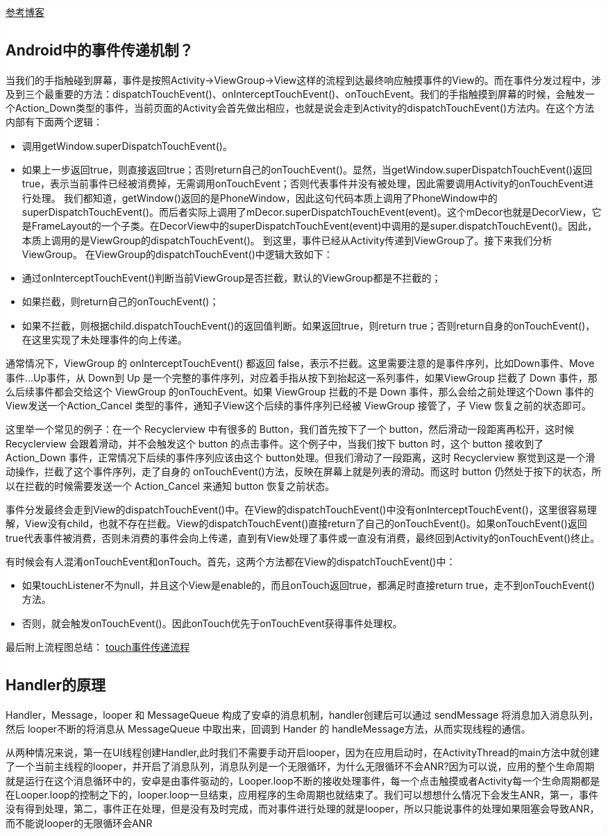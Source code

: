 [参考博客](https://www.jianshu.com/p/053d2106a6e0)

## Android中的事件传递机制？
当我们的手指触碰到屏幕，事件是按照Activity->ViewGroup->View这样的流程到达最终响应触摸事件的View的。而在事件分发过程中，涉及到三个最重要的方法：dispatchTouchEvent()、onInterceptTouchEvent()、onTouchEvent。我们的手指触摸到屏幕的时候，会触发一个Action_Down类型的事件，当前页面的Activity会首先做出相应，也就是说会走到Activity的dispatchTouchEvent()方法内。在这个方法内部有下面两个逻辑：

- 调用getWindow.superDispatchTouchEvent()。

- 如果上一步返回true，则直接返回true；否则return自己的onTouchEvent()。显然，当getWindow.superDispatchTouchEvent()返回true，表示当前事件已经被消费掉，无需调用onTouchEvent；否则代表事件并没有被处理，因此需要调用Activity的onTouchEvent进行处理。
我们都知道，getWindow()返回的是PhoneWindow，因此这句代码本质上调用了PhoneWindow中的superDispatchTouchEvent()。而后者实际上调用了mDecor.superDispatchTouchEvent(event)。这个mDecor也就是DecorView，它是FrameLayout的一个子类。在DecorView中的superDispatchTouchEvent(event)中调用的是super.dispatchTouchEvent()。因此，本质上调用的是ViewGroup的dispatchTouchEvent()。
到这里，事件已经从Activity传递到ViewGroup了。接下来我们分析ViewGroup。
在ViewGroup的dispatchTouchEvent()中逻辑大致如下：

- 通过onInterceptTouchEvent()判断当前ViewGroup是否拦截，默认的ViewGroup都是不拦截的；

- 如果拦截，则return自己的onTouchEvent()；

- 如果不拦截，则根据child.dispatchTouchEvent()的返回值判断。如果返回true，则return true；否则return自身的onTouchEvent()，在这里实现了未处理事件的向上传递。

通常情况下，ViewGroup 的 onInterceptTouchEvent() 都返回 false，表示不拦截。这里需要注意的是事件序列，比如Down事件、Move事件…Up事件，从 Down到 Up 是一个完整的事件序列，对应着手指从按下到抬起这一系列事件，如果ViewGroup 拦截了 Down 事件，那么后续事件都会交给这个 ViewGroup 的onTouchEvent。如果 ViewGroup 拦截的不是 Down 事件，那么会给之前处理这个Down 事件的 View发送一个Action_Cancel 类型的事件，通知子View这个后续的事件序列已经被 ViewGroup 接管了，子 View 恢复之前的状态即可。

这里举一个常见的例子：在一个 Recyclerview 中有很多的 Button，我们首先按下了一个 button，然后滑动一段距离再松开，这时候 Recyclerview 会跟着滑动，并不会触发这个 button 的点击事件。这个例子中，当我们按下 button 时，这个 button 接收到了 Action_Down 事件，正常情况下后续的事件序列应该由这个 button处理。但我们滑动了一段距离，这时 Recyclerview 察觉到这是一个滑动操作，拦截了这个事件序列，走了自身的 onTouchEvent()方法，反映在屏幕上就是列表的滑动。而这时 button 仍然处于按下的状态，所以在拦截的时候需要发送一个 Action_Cancel 来通知 button 恢复之前状态。

事件分发最终会走到View的dispatchTouchEvent()中。在View的dispatchTouchEvent()中没有onInterceptTouchEvent()，这里很容易理解，View没有child，也就不存在拦截。View的dispatchTouchEvent()直接return了自己的onTouchEvent()。如果onTouchEvent()返回true代表事件被消费，否则未消费的事件会向上传递，直到有View处理了事件或一直没有消费，最终回到Activity的onTouchEvent()终止。

有时候会有人混淆onTouchEvent和onTouch。首先，这两个方法都在View的dispatchTouchEvent()中：

- 如果touchListener不为null，并且这个View是enable的，而且onTouch返回true，都满足时直接return true，走不到onTouchEvent()方法。

- 否则，就会触发onTouchEvent()。因此onTouch优先于onTouchEvent获得事件处理权。

最后附上流程图总结：
[touch事件传递流程](https://mmbiz.qpic.cn/mmbiz/cmOLumrNib1fI88DTnO4PyMBjouZW4gVkibu17H0gRAic4KV1xKnPmmkWQVeW5icibroopT6FicyiaEADeE8khS68cTHg/640?wx_fmt=other&tp=webp&wxfrom=5&wx_lazy=1&wx_co=1)

## Handler的原理
Handler，Message，looper 和 MessageQueue 构成了安卓的消息机制，handler创建后可以通过 sendMessage 将消息加入消息队列，然后 looper不断的将消息从 MessageQueue 中取出来，回调到 Hander 的 handleMessage方法，从而实现线程的通信。

从两种情况来说，第一在UI线程创建Handler,此时我们不需要手动开启looper，因为在应用启动时，在ActivityThread的main方法中就创建了一个当前主线程的looper，并开启了消息队列，消息队列是一个无限循环，为什么无限循环不会ANR?因为可以说，应用的整个生命周期就是运行在这个消息循环中的，安卓是由事件驱动的，Looper.loop不断的接收处理事件，每一个点击触摸或者Activity每一个生命周期都是在Looper.loop的控制之下的，looper.loop一旦结束，应用程序的生命周期也就结束了。我们可以想想什么情况下会发生ANR，第一，事件没有得到处理，第二，事件正在处理，但是没有及时完成，而对事件进行处理的就是looper，所以只能说事件的处理如果阻塞会导致ANR，而不能说looper的无限循环会ANR
